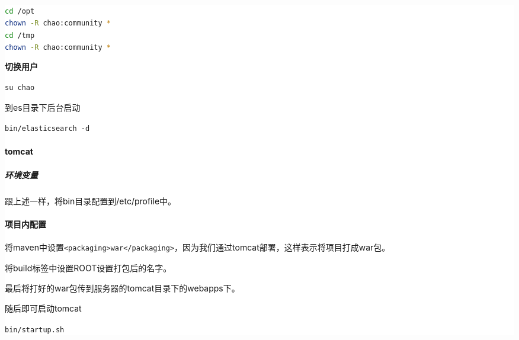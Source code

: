 ```bash
cd /opt
chown -R chao:community *
cd /tmp
chown -R chao:community *
```

**切换用户**

`su chao`

到es目录下后台启动

`bin/elasticsearch -d`

#### tomcat

##### 环境变量

跟上述一样，将bin目录配置到/etc/profile中。

#### 项目内配置

将maven中设置`<packaging>war</packaging>`，因为我们通过tomcat部署，这样表示将项目打成war包。

将build标签中设置<finalName>ROOT</finalName>设置打包后的名字。

最后将打好的war包传到服务器的tomcat目录下的webapps下。

随后即可启动tomcat

`bin/startup.sh`

